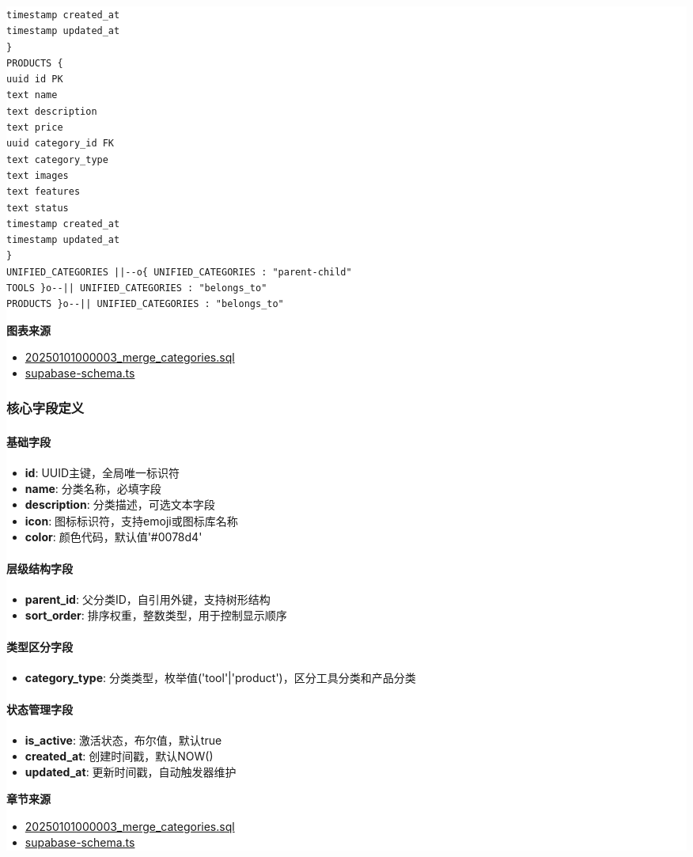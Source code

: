 ```mermaid
timestamp created_at
timestamp updated_at
}
PRODUCTS {
uuid id PK
text name
text description
text price
uuid category_id FK
text category_type
text images
text features
text status
timestamp created_at
timestamp updated_at
}
UNIFIED_CATEGORIES ||--o{ UNIFIED_CATEGORIES : "parent-child"
TOOLS }o--|| UNIFIED_CATEGORIES : "belongs_to"
PRODUCTS }o--|| UNIFIED_CATEGORIES : "belongs_to"
```

**图表来源**
- [20250101000003_merge_categories.sql](file://supabase/migrations/20250101000003_merge_categories.sql#L1-L40)
- [supabase-schema.ts](file://src/lib/supabase-schema.ts#L280-L290)

### 核心字段定义

#### 基础字段
- **id**: UUID主键，全局唯一标识符
- **name**: 分类名称，必填字段
- **description**: 分类描述，可选文本字段
- **icon**: 图标标识符，支持emoji或图标库名称
- **color**: 颜色代码，默认值'#0078d4'

#### 层级结构字段
- **parent_id**: 父分类ID，自引用外键，支持树形结构
- **sort_order**: 排序权重，整数类型，用于控制显示顺序

#### 类型区分字段
- **category_type**: 分类类型，枚举值('tool'|'product')，区分工具分类和产品分类

#### 状态管理字段
- **is_active**: 激活状态，布尔值，默认true
- **created_at**: 创建时间戳，默认NOW()
- **updated_at**: 更新时间戳，自动触发器维护

**章节来源**
- [20250101000003_merge_categories.sql](file://supabase/migrations/20250101000003_merge_categories.sql#L1-L80)
- [supabase-schema.ts](file://src/lib/supabase-schema.ts#L280-L290)
